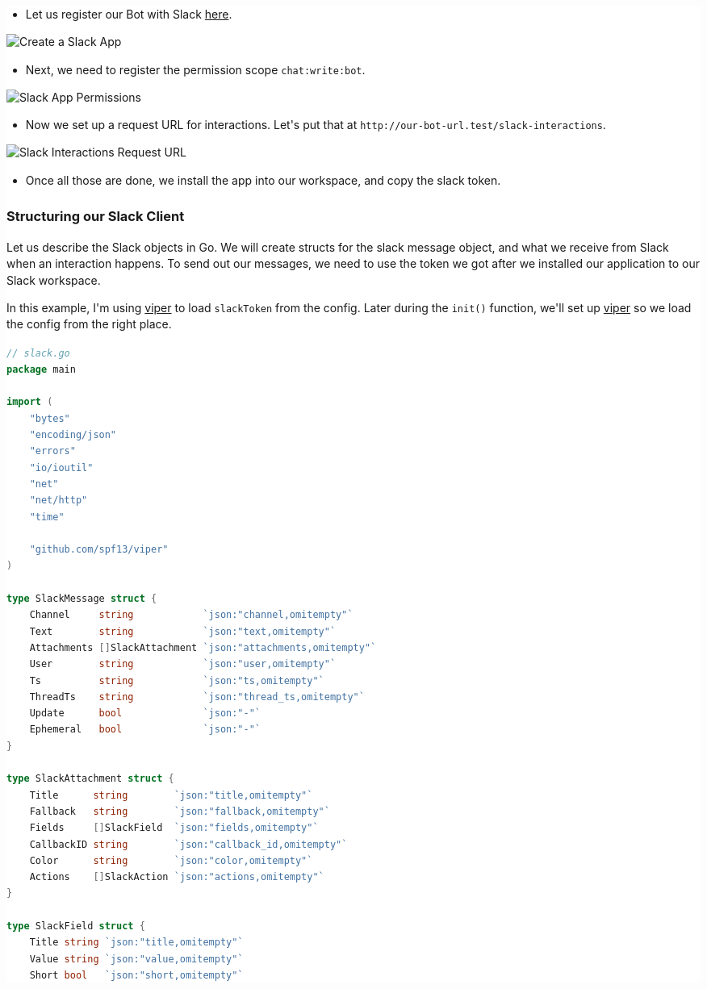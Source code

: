 * Let us register our Bot with Slack [here](https://api.slack.com/apps).

![Create a Slack App](/postimages/advent-2018/building-ci-cd-slack-bot/create-slack-app.png)

* Next, we need to register the permission scope `chat:write:bot`.

![Slack App Permissions](/postimages/advent-2018/building-ci-cd-slack-bot/slack-scopes.png)

* Now we set up a request URL for interactions. Let's put that at `http://our-bot-url.test/slack-interactions`.

![Slack Interactions Request URL](/postimages/advent-2018/building-ci-cd-slack-bot/slack-interactions-request-url.png)

* Once all those are done, we install the app into our workspace, and copy the slack token.

### Structuring our Slack Client

Let us describe the Slack objects in Go. We will create structs for the slack message object, and what we receive from Slack when an interaction happens.
To send out our messages, we need to use the token we got after we installed our application to our Slack workspace.

In this example, I'm using [viper](https://github.com/spf13/viper) to load `slackToken` from the config. Later during the `init()` function, we'll set up [viper](https://github.com/spf13/viper) so we load the config from the right place.

```go
// slack.go
package main

import (
    "bytes"
    "encoding/json"
    "errors"
    "io/ioutil"
    "net"
    "net/http"
    "time"

    "github.com/spf13/viper"
)

type SlackMessage struct {
    Channel     string            `json:"channel,omitempty"`
    Text        string            `json:"text,omitempty"`
    Attachments []SlackAttachment `json:"attachments,omitempty"`
    User        string            `json:"user,omitempty"`
    Ts          string            `json:"ts,omitempty"`
    ThreadTs    string            `json:"thread_ts,omitempty"`
    Update      bool              `json:"-"`
    Ephemeral   bool              `json:"-"`
}

type SlackAttachment struct {
    Title      string        `json:"title,omitempty"`
    Fallback   string        `json:"fallback,omitempty"`
    Fields     []SlackField  `json:"fields,omitempty"`
    CallbackID string        `json:"callback_id,omitempty"`
    Color      string        `json:"color,omitempty"`
    Actions    []SlackAction `json:"actions,omitempty"`
}

type SlackField struct {
    Title string `json:"title,omitempty"`
    Value string `json:"value,omitempty"`
    Short bool   `json:"short,omitempty"`
```